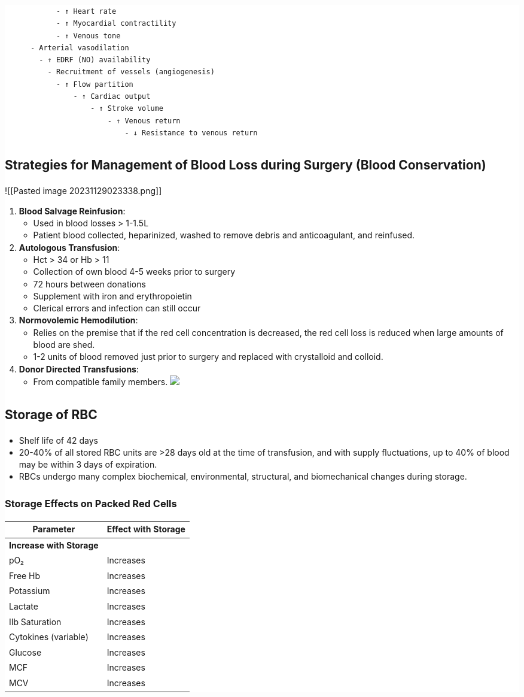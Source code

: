 				- ↑ Heart rate
				- ↑ Myocardial contractility
				- ↑ Venous tone
		  - Arterial vasodilation
			- ↑ EDRF (NO) availability
			  - Recruitment of vessels (angiogenesis)
				- ↑ Flow partition
					- ↑ Cardiac output
						- ↑ Stroke volume
							- ↑ Venous return
								- ↓ Resistance to venous return

## Strategies for Management of Blood Loss during Surgery (Blood Conservation)

![[Pasted image 20231129023338.png]]

1. **Blood Salvage Reinfusion**:
	- Used in blood losses > 1-1.5L
	- Patient blood collected, heparinized, washed to remove debris and anticoagulant, and reinfused.
2. **Autologous Transfusion**:
	- Hct > 34 or Hb > 11
	- Collection of own blood 4-5 weeks prior to surgery
	- 72 hours between donations
	- Supplement with iron and erythropoietin
	- Clerical errors and infection can still occur
3. **Normovolemic Hemodilution**:
	- Relies on the premise that if the red cell concentration is decreased, the red cell loss is reduced when large amounts of blood are shed.
	- 1-2 units of blood removed just prior to surgery and replaced with crystalloid and colloid.
4. **Donor Directed Transfusions**:
	- From compatible family members.
![](Pasted%20image%2020240311150842.png)

## Storage of RBC

- Shelf life of 42 days
- 20-40% of all stored RBC units are >28 days old at the time of transfusion, and with supply fluctuations, up to 40% of blood may be within 3 days of expiration.
- RBCs undergo many complex biochemical, environmental, structural, and biomechanical changes during storage.

### Storage Effects on Packed Red Cells

| **Parameter**                          | **Effect with Storage**            |
|----------------------------------------|------------------------------------|
| **Increase with Storage**              |                                    |
| pO₂                                    | Increases                          |
| Free Hb                                | Increases                          |
| Potassium                              | Increases                          |
| Lactate                                | Increases                          |
| IIb Saturation                         | Increases                          |
| Cytokines (variable)                   | Increases                          |
| Glucose                                | Increases                          |
| MCF                                    | Increases                          |
| MCV                                    | Increases                          |